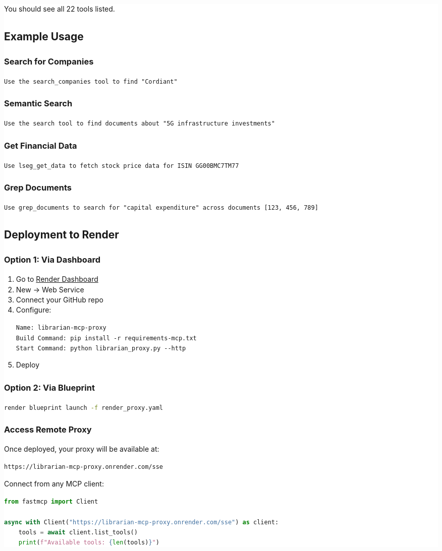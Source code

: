 You should see all 22 tools listed.

## Example Usage

### Search for Companies
```
Use the search_companies tool to find "Cordiant"
```

### Semantic Search
```
Use the search tool to find documents about "5G infrastructure investments"
```

### Get Financial Data
```
Use lseg_get_data to fetch stock price data for ISIN GG00BMC7TM77
```

### Grep Documents
```
Use grep_documents to search for "capital expenditure" across documents [123, 456, 789]
```

## Deployment to Render

### Option 1: Via Dashboard

1. Go to [Render Dashboard](https://dashboard.render.com/)
2. New → Web Service
3. Connect your GitHub repo
4. Configure:
   ```
   Name: librarian-mcp-proxy
   Build Command: pip install -r requirements-mcp.txt
   Start Command: python librarian_proxy.py --http
   ```
5. Deploy

### Option 2: Via Blueprint

```bash
render blueprint launch -f render_proxy.yaml
```

### Access Remote Proxy

Once deployed, your proxy will be available at:
```
https://librarian-mcp-proxy.onrender.com/sse
```

Connect from any MCP client:
```python
from fastmcp import Client

async with Client("https://librarian-mcp-proxy.onrender.com/sse") as client:
    tools = await client.list_tools()
    print(f"Available tools: {len(tools)}")
```
